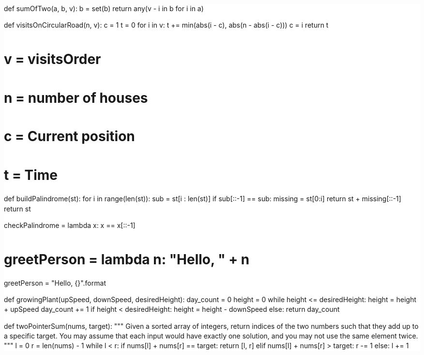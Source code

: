 def sumOfTwo(a, b, v):
    b = set(b)
    return any(v - i in b for i in a)

def visitsOnCircularRoad(n, v):
    c = 1
    t = 0
    for i in v:
        t += min(abs(i - c), abs(n - abs(i - c)))
        c = i
    return t


# v = visitsOrder
# n = number of houses
# c = Current position
# t = Time

def buildPalindrome(st):
    for i in range(len(st)):
        sub = st[i : len(st)]
        if sub[::-1] == sub:
            missing = st[0:i]
            return st + missing[::-1]
    return st

checkPalindrome = lambda x: x == x[::-1]

# greetPerson = lambda n: "Hello, " + n

greetPerson = "Hello, {}".format

def growingPlant(upSpeed, downSpeed, desiredHeight):
    day_count = 0
    height = 0
    while height <= desiredHeight:
        height = height + upSpeed
        day_count += 1
        if height < desiredHeight:
            height = height - downSpeed
        else:
            return day_count

def twoPointerSum(nums, target):
    """
    Given a sorted array of integers, return indices of the two numbers such that they add up to a specific target.
    You may assume that each input would have exactly one solution, and you may not use the same element twice.
    """
    l = 0
    r = len(nums) - 1
    while l < r:
        if nums[l] + nums[r] == target:
            return [l, r]
        elif nums[l] + nums[r] > target:
            r -= 1
        else:
            l += 1
